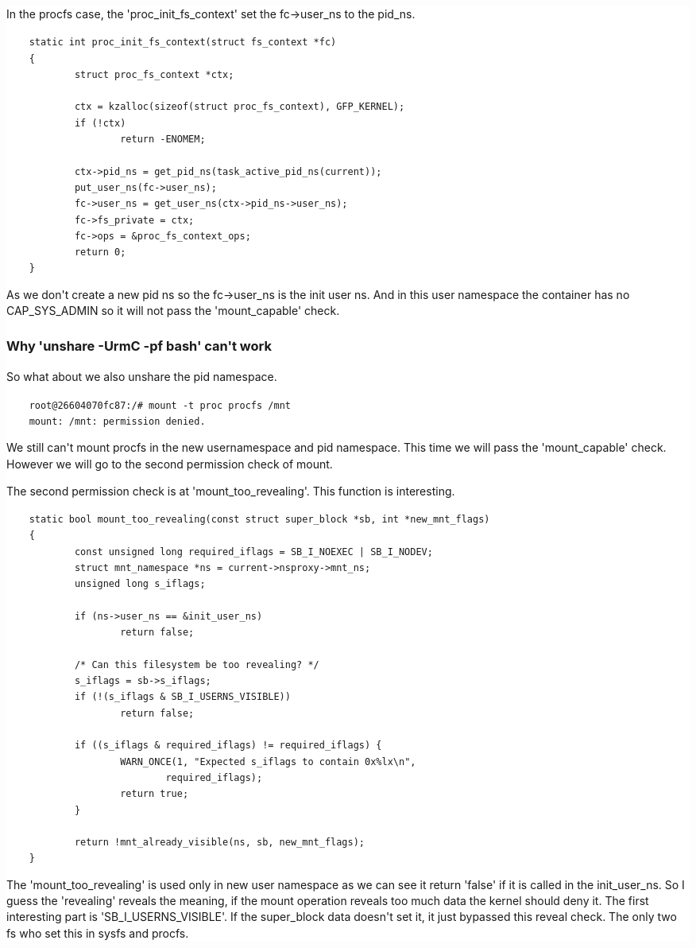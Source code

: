 In the procfs case, the 'proc_init_fs_context' set the fc->user_ns to the pid_ns. 

        static int proc_init_fs_context(struct fs_context *fc)
        {
                struct proc_fs_context *ctx;

                ctx = kzalloc(sizeof(struct proc_fs_context), GFP_KERNEL);
                if (!ctx)
                        return -ENOMEM;

                ctx->pid_ns = get_pid_ns(task_active_pid_ns(current));
                put_user_ns(fc->user_ns);
                fc->user_ns = get_user_ns(ctx->pid_ns->user_ns);
                fc->fs_private = ctx;
                fc->ops = &proc_fs_context_ops;
                return 0;
        }


As we don't create a new pid ns so the fc->user_ns is the init user ns. And in this user namespace the container has no CAP_SYS_ADMIN so it will not pass the 'mount_capable' check.


<h3> Why 'unshare -UrmC -pf bash' can't work </h3>

So what about we also unshare the pid namespace. 

        root@26604070fc87:/# mount -t proc procfs /mnt
        mount: /mnt: permission denied.

We still can't mount procfs in the new usernamespace and pid namespace. This time we will pass the 'mount_capable' check. However we will go to the second permission check of mount. 

The second permission check is at 'mount_too_revealing'. This function is interesting.  

        static bool mount_too_revealing(const struct super_block *sb, int *new_mnt_flags)
        {
                const unsigned long required_iflags = SB_I_NOEXEC | SB_I_NODEV;
                struct mnt_namespace *ns = current->nsproxy->mnt_ns;
                unsigned long s_iflags;

                if (ns->user_ns == &init_user_ns)
                        return false;

                /* Can this filesystem be too revealing? */
                s_iflags = sb->s_iflags;
                if (!(s_iflags & SB_I_USERNS_VISIBLE))
                        return false;

                if ((s_iflags & required_iflags) != required_iflags) {
                        WARN_ONCE(1, "Expected s_iflags to contain 0x%lx\n",
                                required_iflags);
                        return true;
                }

                return !mnt_already_visible(ns, sb, new_mnt_flags);
        }

The 'mount_too_revealing' is used only in new user namespace as we can see it return 'false' if it is called in the init_user_ns. So I guess the 'revealing' reveals the meaning, if the mount operation 
reveals too much data the kernel should deny it. The first interesting part is 'SB_I_USERNS_VISIBLE'. If the super_block data doesn't set it, it just bypassed this reveal check. The only two fs who set this 
in sysfs and procfs.

